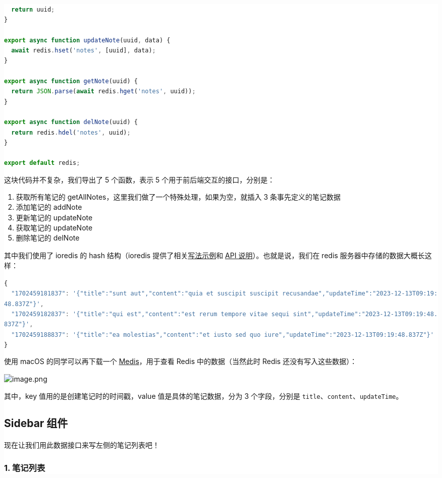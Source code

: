 ```js
  return uuid;
}

export async function updateNote(uuid, data) {
  await redis.hset('notes', [uuid], data);
}

export async function getNote(uuid) {
  return JSON.parse(await redis.hget('notes', uuid));
}

export async function delNote(uuid) {
  return redis.hdel('notes', uuid);
}

export default redis;
```

这块代码并不复杂，我们导出了 5 个函数，表示 5 个用于前后端交互的接口，分别是：

1.  获取所有笔记的 getAllNotes，这里我们做了一个特殊处理，如果为空，就插入 3 条事先定义的笔记数据
2.  添加笔记的 addNote
3.  更新笔记的 updateNote
4.  获取笔记的 updateNote
5.  删除笔记的 delNote

其中我们使用了 ioredis 的 hash 结构（ioredis 提供了相关[写法示例](https://github.com/redis/ioredis/blob/main/examples/hash.js)和 [API 说明](https://redis.github.io/ioredis/classes/Redis.html)）。也就是说，我们在 redis 服务器中存储的数据大概长这样：

```js
{
  "1702459181837": '{"title":"sunt aut","content":"quia et suscipit suscipit recusandae","updateTime":"2023-12-13T09:19:48.837Z"}',
  "1702459182837": '{"title":"qui est","content":"est rerum tempore vitae sequi sint","updateTime":"2023-12-13T09:19:48.837Z"}',
  "1702459188837": '{"title":"ea molestias","content":"et iusto sed quo iure","updateTime":"2023-12-13T09:19:48.837Z"}'
}
```

使用 macOS 的同学可以再下载一个 [Medis](https://getmedis.com/)，用于查看 Redis 中的数据（当然此时 Redis 还没有写入这些数据）：

![image.png](https://p3-juejin.byteimg.com/tos-cn-i-k3u1fbpfcp/8aae8a72646348fdb715e742f1e3cf1e~tplv-k3u1fbpfcp-jj-mark:0:0:0:0:q75.image#?w=2680&h=1644&s=638727&e=png&a=1&b=252729)

其中，key 值用的是创建笔记时的时间戳，value 值是具体的笔记数据，分为 3 个字段，分别是 `title`、`content`、`updateTime`。

## Sidebar 组件

现在让我们用此数据接口来写左侧的笔记列表吧！

### 1. 笔记列表
